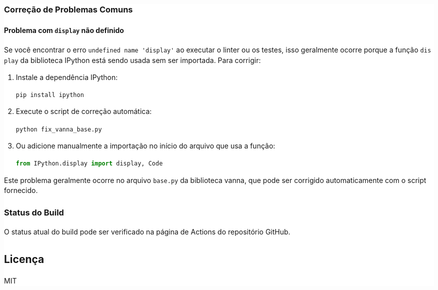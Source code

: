 ### Correção de Problemas Comuns

#### Problema com `display` não definido

Se você encontrar o erro `undefined name 'display'` ao executar o linter ou os testes, isso geralmente ocorre porque a função `display` da biblioteca IPython está sendo usada sem ser importada. Para corrigir:

1. Instale a dependência IPython:
   ```bash
   pip install ipython
   ```

2. Execute o script de correção automática:
   ```bash
   python fix_vanna_base.py
   ```

3. Ou adicione manualmente a importação no início do arquivo que usa a função:
   ```python
   from IPython.display import display, Code
   ```

Este problema geralmente ocorre no arquivo `base.py` da biblioteca vanna, que pode ser corrigido automaticamente com o script fornecido.

### Status do Build

O status atual do build pode ser verificado na página de Actions do repositório GitHub.

## Licença

MIT
